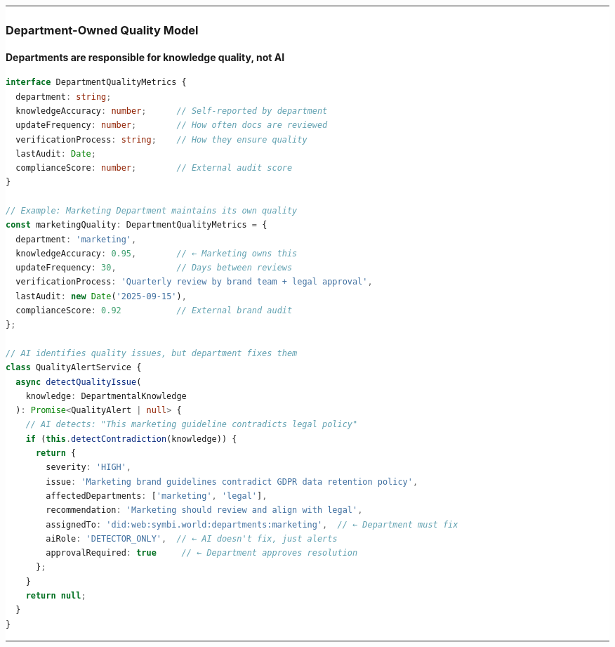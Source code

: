 ```typescript
```

---

### Department-Owned Quality Model

**Departments are responsible for knowledge quality, not AI**

```typescript
interface DepartmentQualityMetrics {
  department: string;
  knowledgeAccuracy: number;      // Self-reported by department
  updateFrequency: number;        // How often docs are reviewed
  verificationProcess: string;    // How they ensure quality
  lastAudit: Date;
  complianceScore: number;        // External audit score
}

// Example: Marketing Department maintains its own quality
const marketingQuality: DepartmentQualityMetrics = {
  department: 'marketing',
  knowledgeAccuracy: 0.95,        // ← Marketing owns this
  updateFrequency: 30,            // Days between reviews
  verificationProcess: 'Quarterly review by brand team + legal approval',
  lastAudit: new Date('2025-09-15'),
  complianceScore: 0.92           // External brand audit
};

// AI identifies quality issues, but department fixes them
class QualityAlertService {
  async detectQualityIssue(
    knowledge: DepartmentalKnowledge
  ): Promise<QualityAlert | null> {
    // AI detects: "This marketing guideline contradicts legal policy"
    if (this.detectContradiction(knowledge)) {
      return {
        severity: 'HIGH',
        issue: 'Marketing brand guidelines contradict GDPR data retention policy',
        affectedDepartments: ['marketing', 'legal'],
        recommendation: 'Marketing should review and align with legal',
        assignedTo: 'did:web:symbi.world:departments:marketing',  // ← Department must fix
        aiRole: 'DETECTOR_ONLY',  // ← AI doesn't fix, just alerts
        approvalRequired: true     // ← Department approves resolution
      };
    }
    return null;
  }
}
```

---


  [taskType: string]: AgentCapability[];